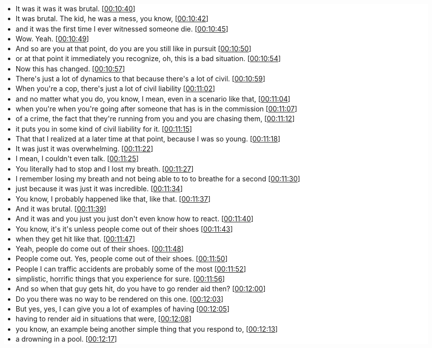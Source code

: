 *  It was it was it was brutal. [[00:10:40](https://www.youtube.com/watch?v=M6AmtrTWNtM&t=640.5999999999999s)]
*  It was brutal. The kid, he was a mess, you know, [[00:10:42](https://www.youtube.com/watch?v=M6AmtrTWNtM&t=642.4s)]
*  and it was the first time I ever witnessed someone die. [[00:10:45](https://www.youtube.com/watch?v=M6AmtrTWNtM&t=645.4399999999999s)]
*  Wow. Yeah. [[00:10:49](https://www.youtube.com/watch?v=M6AmtrTWNtM&t=649.3199999999999s)]
*  And so are you at that point, do you are you still like in pursuit [[00:10:50](https://www.youtube.com/watch?v=M6AmtrTWNtM&t=650.92s)]
*  or at that point it immediately you recognize, oh, this is a bad situation. [[00:10:54](https://www.youtube.com/watch?v=M6AmtrTWNtM&t=654.28s)]
*  Now this has changed. [[00:10:57](https://www.youtube.com/watch?v=M6AmtrTWNtM&t=657.64s)]
*  There's just a lot of dynamics to that because there's a lot of civil. [[00:10:59](https://www.youtube.com/watch?v=M6AmtrTWNtM&t=659.4399999999999s)]
*  When you're a cop, there's just a lot of civil liability [[00:11:02](https://www.youtube.com/watch?v=M6AmtrTWNtM&t=662.28s)]
*  and no matter what you do, you know, I mean, even in a scenario like that, [[00:11:04](https://www.youtube.com/watch?v=M6AmtrTWNtM&t=664.36s)]
*  when you're when you're going after someone that has is in the commission [[00:11:07](https://www.youtube.com/watch?v=M6AmtrTWNtM&t=667.36s)]
*  of a crime, the fact that they're running from you and you are chasing them, [[00:11:12](https://www.youtube.com/watch?v=M6AmtrTWNtM&t=672.0s)]
*  it puts you in some kind of civil liability for it. [[00:11:15](https://www.youtube.com/watch?v=M6AmtrTWNtM&t=675.48s)]
*  That that I realized at a later time at that point, because I was so young. [[00:11:18](https://www.youtube.com/watch?v=M6AmtrTWNtM&t=678.56s)]
*  It was just it was overwhelming. [[00:11:22](https://www.youtube.com/watch?v=M6AmtrTWNtM&t=682.92s)]
*  I mean, I couldn't even talk. [[00:11:25](https://www.youtube.com/watch?v=M6AmtrTWNtM&t=685.12s)]
*  You literally had to stop and I lost my breath. [[00:11:27](https://www.youtube.com/watch?v=M6AmtrTWNtM&t=687.12s)]
*  I remember losing my breath and not being able to to to breathe for a second [[00:11:30](https://www.youtube.com/watch?v=M6AmtrTWNtM&t=690.32s)]
*  just because it was just it was incredible. [[00:11:34](https://www.youtube.com/watch?v=M6AmtrTWNtM&t=694.44s)]
*  You know, I probably happened like that, like that. [[00:11:37](https://www.youtube.com/watch?v=M6AmtrTWNtM&t=697.4s)]
*  And it was brutal. [[00:11:39](https://www.youtube.com/watch?v=M6AmtrTWNtM&t=699.44s)]
*  And it was and you just you just don't even know how to react. [[00:11:40](https://www.youtube.com/watch?v=M6AmtrTWNtM&t=700.5600000000001s)]
*  You know, it's it's unless people come out of their shoes [[00:11:43](https://www.youtube.com/watch?v=M6AmtrTWNtM&t=703.8s)]
*  when they get hit like that. [[00:11:47](https://www.youtube.com/watch?v=M6AmtrTWNtM&t=707.36s)]
*  Yeah, people do come out of their shoes. [[00:11:48](https://www.youtube.com/watch?v=M6AmtrTWNtM&t=708.4s)]
*  People come out. Yes, people come out of their shoes. [[00:11:50](https://www.youtube.com/watch?v=M6AmtrTWNtM&t=710.64s)]
*  People I can traffic accidents are probably some of the most [[00:11:52](https://www.youtube.com/watch?v=M6AmtrTWNtM&t=712.76s)]
*  simplistic, horrific things that you experience for sure. [[00:11:56](https://www.youtube.com/watch?v=M6AmtrTWNtM&t=716.8s)]
*  And so when that guy gets hit, do you have to go render aid then? [[00:12:00](https://www.youtube.com/watch?v=M6AmtrTWNtM&t=720.56s)]
*  Do you there was no way to be rendered on this one. [[00:12:03](https://www.youtube.com/watch?v=M6AmtrTWNtM&t=723.12s)]
*  But yes, yes, I can give you a lot of examples of having [[00:12:05](https://www.youtube.com/watch?v=M6AmtrTWNtM&t=725.7199999999999s)]
*  having to render aid in situations that were, [[00:12:08](https://www.youtube.com/watch?v=M6AmtrTWNtM&t=728.88s)]
*  you know, an example being another simple thing that you respond to, [[00:12:13](https://www.youtube.com/watch?v=M6AmtrTWNtM&t=733.3599999999999s)]
*  a drowning in a pool. [[00:12:17](https://www.youtube.com/watch?v=M6AmtrTWNtM&t=737.0s)]
